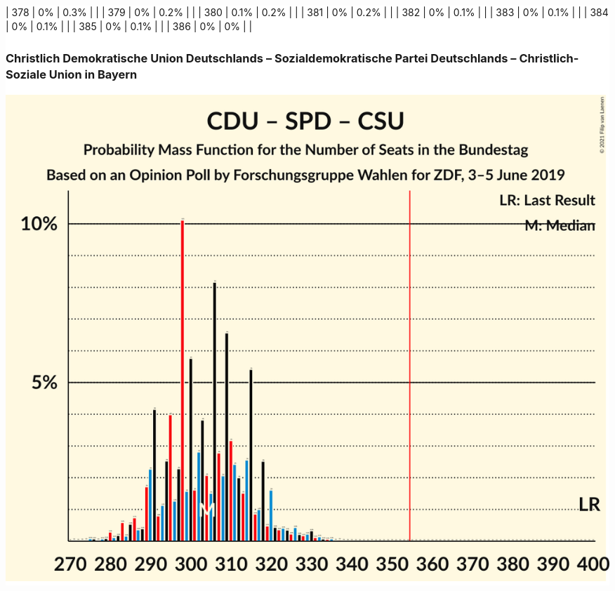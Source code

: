 | 378 | 0% | 0.3% |  |
| 379 | 0% | 0.2% |  |
| 380 | 0.1% | 0.2% |  |
| 381 | 0% | 0.2% |  |
| 382 | 0% | 0.1% |  |
| 383 | 0% | 0.1% |  |
| 384 | 0% | 0.1% |  |
| 385 | 0% | 0.1% |  |
| 386 | 0% | 0% |  |

### Christlich Demokratische Union Deutschlands – Sozialdemokratische Partei Deutschlands – Christlich-Soziale Union in Bayern

![Graph with seats probability mass function not yet produced](2019-06-05-ForschungsgruppeWahlen-coalitions-seats-pmf-cdu–spd–csu.png "Seats Probability Mass Function")
